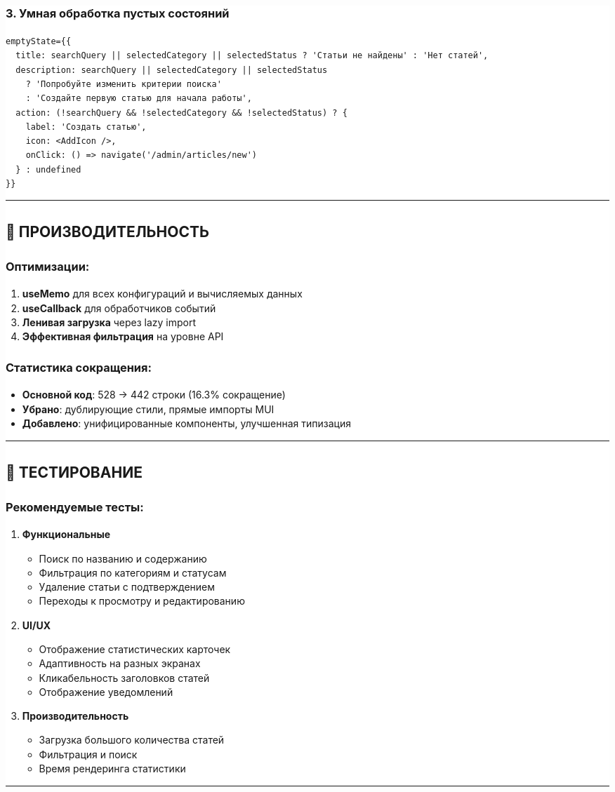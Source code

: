 ### 3. Умная обработка пустых состояний
```tsx
emptyState={{
  title: searchQuery || selectedCategory || selectedStatus ? 'Статьи не найдены' : 'Нет статей',
  description: searchQuery || selectedCategory || selectedStatus
    ? 'Попробуйте изменить критерии поиска'
    : 'Создайте первую статью для начала работы',
  action: (!searchQuery && !selectedCategory && !selectedStatus) ? {
    label: 'Создать статью',
    icon: <AddIcon />,
    onClick: () => navigate('/admin/articles/new')
  } : undefined
}}
```

---

## 🚀 ПРОИЗВОДИТЕЛЬНОСТЬ

### Оптимизации:
1. **useMemo** для всех конфигураций и вычисляемых данных
2. **useCallback** для обработчиков событий
3. **Ленивая загрузка** через lazy import
4. **Эффективная фильтрация** на уровне API

### Статистика сокращения:
- **Основной код**: 528 → 442 строки (16.3% сокращение)
- **Убрано**: дублирующие стили, прямые импорты MUI
- **Добавлено**: унифицированные компоненты, улучшенная типизация

---

## 🧪 ТЕСТИРОВАНИЕ

### Рекомендуемые тесты:
1. **Функциональные**
   - Поиск по названию и содержанию
   - Фильтрация по категориям и статусам
   - Удаление статьи с подтверждением
   - Переходы к просмотру и редактированию

2. **UI/UX**
   - Отображение статистических карточек
   - Адаптивность на разных экранах
   - Кликабельность заголовков статей
   - Отображение уведомлений

3. **Производительность**
   - Загрузка большого количества статей
   - Фильтрация и поиск
   - Время рендеринга статистики

---